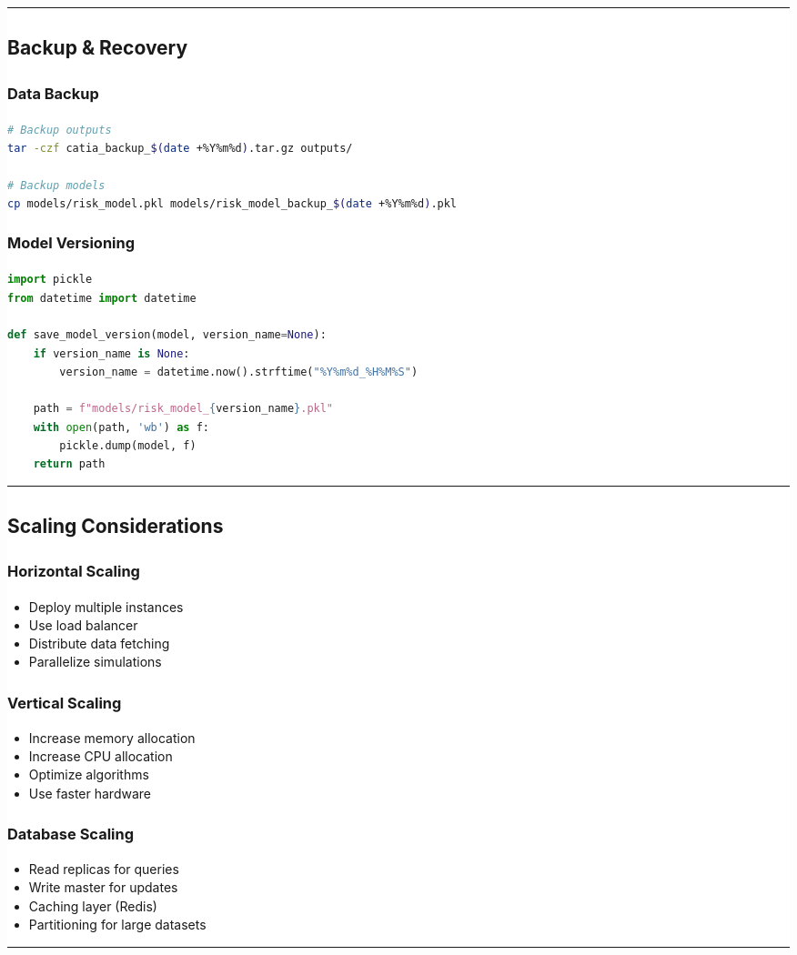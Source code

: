 
---

## Backup & Recovery

### Data Backup

```bash
# Backup outputs
tar -czf catia_backup_$(date +%Y%m%d).tar.gz outputs/

# Backup models
cp models/risk_model.pkl models/risk_model_backup_$(date +%Y%m%d).pkl
```

### Model Versioning

```python
import pickle
from datetime import datetime

def save_model_version(model, version_name=None):
    if version_name is None:
        version_name = datetime.now().strftime("%Y%m%d_%H%M%S")
    
    path = f"models/risk_model_{version_name}.pkl"
    with open(path, 'wb') as f:
        pickle.dump(model, f)
    return path
```

---

## Scaling Considerations

### Horizontal Scaling
- Deploy multiple instances
- Use load balancer
- Distribute data fetching
- Parallelize simulations

### Vertical Scaling
- Increase memory allocation
- Increase CPU allocation
- Optimize algorithms
- Use faster hardware

### Database Scaling
- Read replicas for queries
- Write master for updates
- Caching layer (Redis)
- Partitioning for large datasets

---